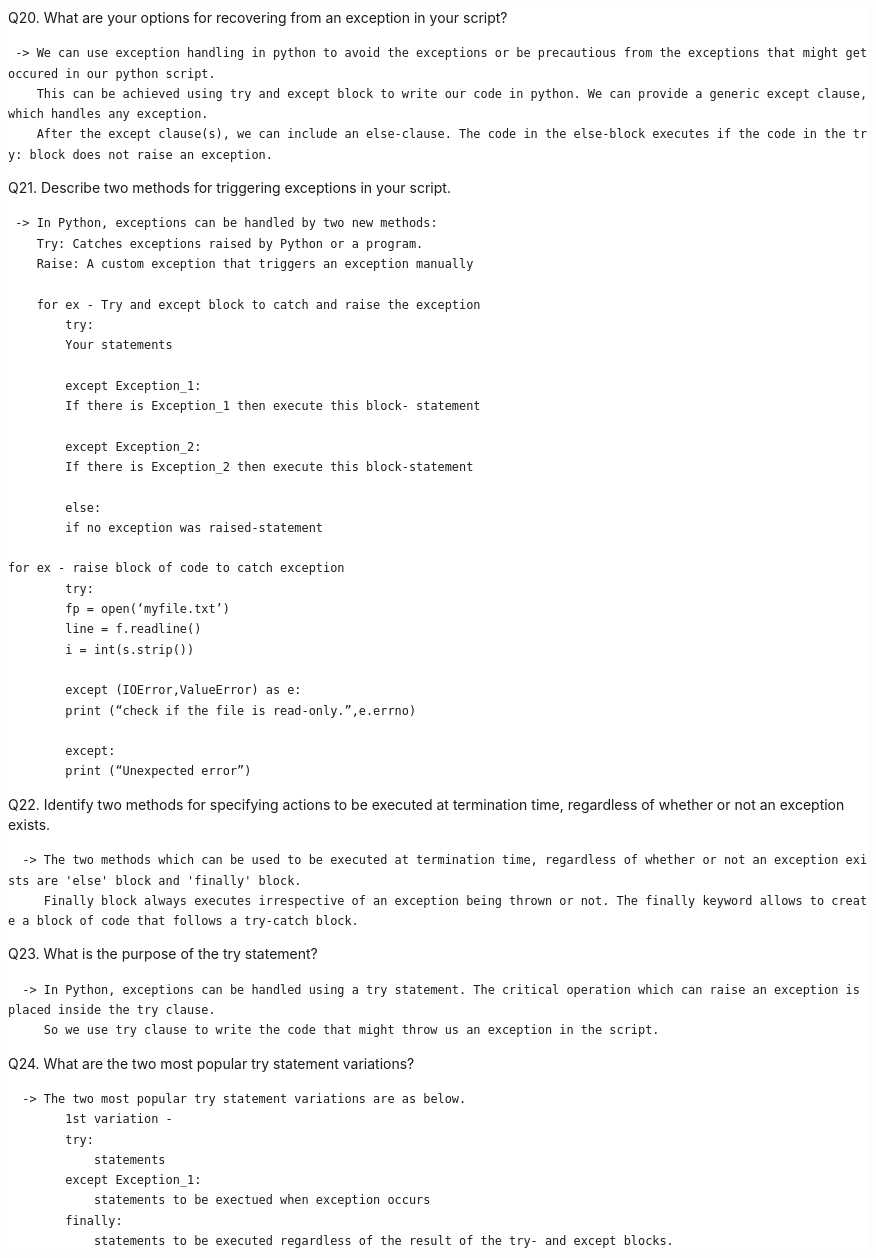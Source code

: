 Q20. What are your options for recovering from an exception in your script?

     -> We can use exception handling in python to avoid the exceptions or be precautious from the exceptions that might get occured in our python script.
     	This can be achieved using try and except block to write our code in python. We can provide a generic except clause, which handles any exception.
     	After the except clause(s), we can include an else-clause. The code in the else-block executes if the code in the try: block does not raise an exception.
     	
Q21. Describe two methods for triggering exceptions in your script.

     -> In Python, exceptions can be handled by two new methods:
     	Try: Catches exceptions raised by Python or a program.
     	Raise: A custom exception that triggers an exception manually
     	
     	for ex - Try and except block to catch and raise the exception
			try:
			Your statements

			except Exception_1:
			If there is Exception_1 then execute this block- statement

			except Exception_2:
			If there is Exception_2 then execute this block-statement

			else:
			if no exception was raised-statement
			
	for ex - raise block of code to catch exception
			try:
			fp = open(‘myfile.txt’)
			line = f.readline()
			i = int(s.strip())

			except (IOError,ValueError) as e:
			print (“check if the file is read-only.”,e.errno)

			except:
			print (“Unexpected error”)

Q22. Identify two methods for specifying actions to be executed at termination time, regardless of whether or not an exception exists.

      -> The two methods which can be used to be executed at termination time, regardless of whether or not an exception exists are 'else' block and 'finally' block.
      	 Finally block always executes irrespective of an exception being thrown or not. The finally keyword allows to create a block of code that follows a try-catch block.

Q23. What is the purpose of the try statement?

      -> In Python, exceptions can be handled using a try statement. The critical operation which can raise an exception is placed inside the try clause.
      	 So we use try clause to write the code that might throw us an exception in the script.
      	 
Q24. What are the two most popular try statement variations?

      -> The two most popular try statement variations are as below.
      		1st variation - 
      		try:
      		    statements
      		except Exception_1:
      		    statements to be exectued when exception occurs
      		finally:
      		    statements to be executed regardless of the result of the try- and except blocks.
      		